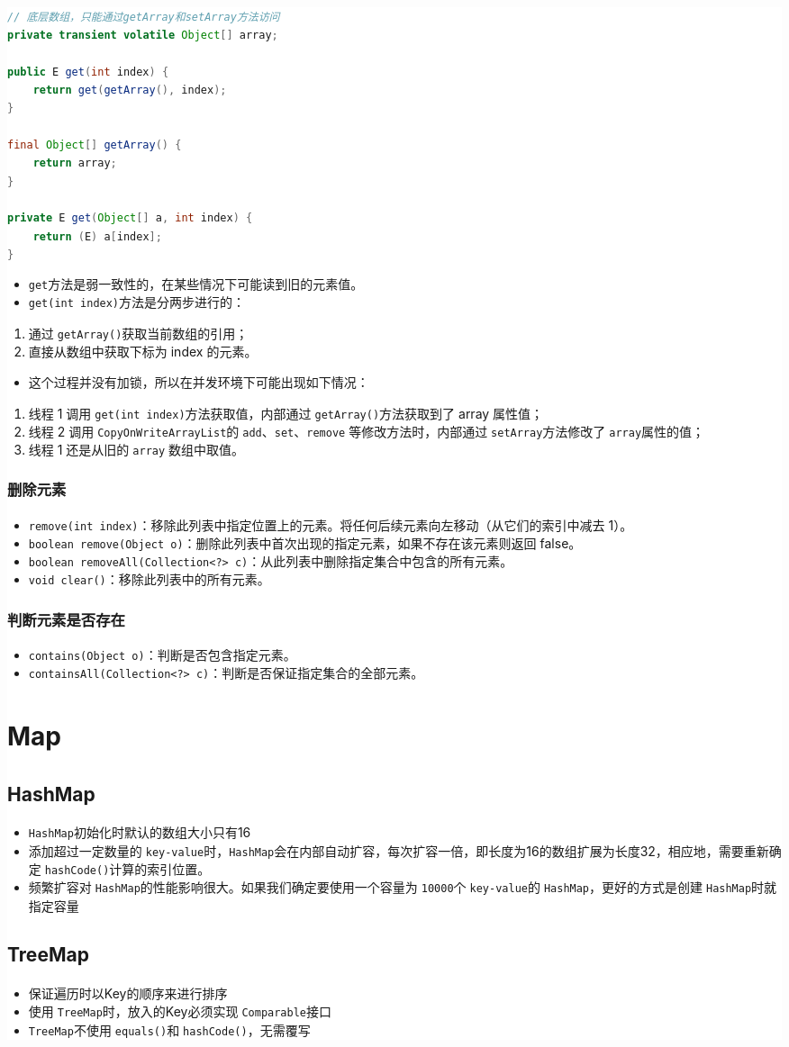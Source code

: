 ```java
// 底层数组，只能通过getArray和setArray方法访问
private transient volatile Object[] array;

public E get(int index) {
    return get(getArray(), index);
}

final Object[] getArray() {
    return array;
}

private E get(Object[] a, int index) {
    return (E) a[index];
}
```

* `get`方法是弱一致性的，在某些情况下可能读到旧的元素值。
* `get(int index)`方法是分两步进行的：

1. 通过 `getArray()`获取当前数组的引用；
2. 直接从数组中获取下标为 index 的元素。

* 这个过程并没有加锁，所以在并发环境下可能出现如下情况：

1. 线程 1 调用 `get(int index)`方法获取值，内部通过 `getArray()`方法获取到了 array 属性值；
2. 线程 2 调用 `CopyOnWriteArrayList`的 `add`、`set`、`remove` 等修改方法时，内部通过 `setArray`方法修改了 `array`属性的值；
3. 线程 1 还是从旧的 `array` 数组中取值。

### 删除元素

* `remove(int index)`：移除此列表中指定位置上的元素。将任何后续元素向左移动（从它们的索引中减去 1）。
* `boolean remove(Object o)`：删除此列表中首次出现的指定元素，如果不存在该元素则返回 false。
* `boolean removeAll(Collection<?> c)`：从此列表中删除指定集合中包含的所有元素。
* `void clear()`：移除此列表中的所有元素。

### 判断元素是否存在

* `contains(Object o)`：判断是否包含指定元素。
* `containsAll(Collection<?> c)`：判断是否保证指定集合的全部元素。

# Map

## HashMap

* `HashMap`初始化时默认的数组大小只有16
* 添加超过一定数量的 `key-value`时，`HashMap`会在内部自动扩容，每次扩容一倍，即长度为16的数组扩展为长度32，相应地，需要重新确定 `hashCode()`计算的索引位置。
* 频繁扩容对 `HashMap`的性能影响很大。如果我们确定要使用一个容量为 `10000`个 `key-value`的 `HashMap`，更好的方式是创建 `HashMap`时就指定容量

## TreeMap

* 保证遍历时以Key的顺序来进行排序
* 使用 `TreeMap`时，放入的Key必须实现 `Comparable`接口
* `TreeMap`不使用 `equals()`和 `hashCode()`，无需覆写
